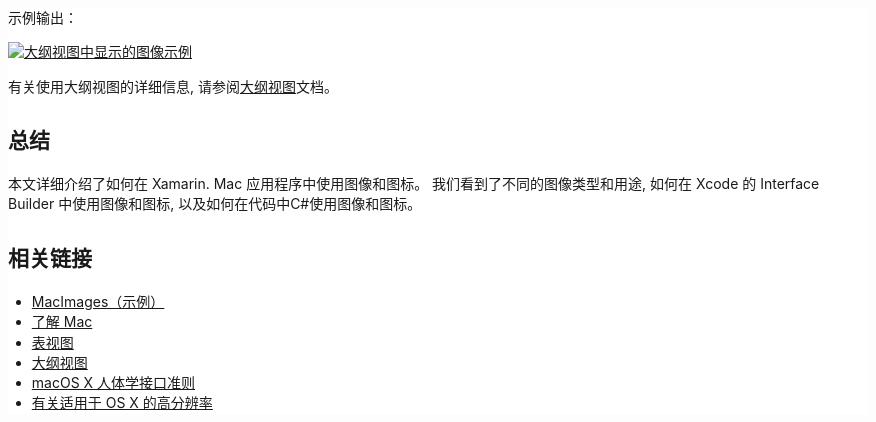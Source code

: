 示例输出：

[![大纲视图中显示的图像示例](image-images/outline01.png "大纲视图中显示的图像示例")](image-images/outline01-large.png#lightbox)

有关使用大纲视图的详细信息, 请参阅[大纲视图](~/mac/user-interface/outline-view.md)文档。


## <a name="summary"></a>总结

本文详细介绍了如何在 Xamarin. Mac 应用程序中使用图像和图标。 我们看到了不同的图像类型和用途, 如何在 Xcode 的 Interface Builder 中使用图像和图标, 以及如何在代码中C#使用图像和图标。



## <a name="related-links"></a>相关链接

- [MacImages（示例）](https://docs.microsoft.com/samples/xamarin/mac-samples/macimages)
- [了解 Mac](~/mac/get-started/hello-mac.md)
- [表视图](~/mac/user-interface/table-view.md)
- [大纲视图](~/mac/user-interface/outline-view.md)
- [macOS X 人体学接口准则](https://developer.apple.com/macos/human-interface-guidelines/overview/themes/)
- [有关适用于 OS X 的高分辨率](https://developer.apple.com/library/content/documentation/GraphicsAnimation/Conceptual/HighResolutionOSX/Introduction/Introduction.html)
